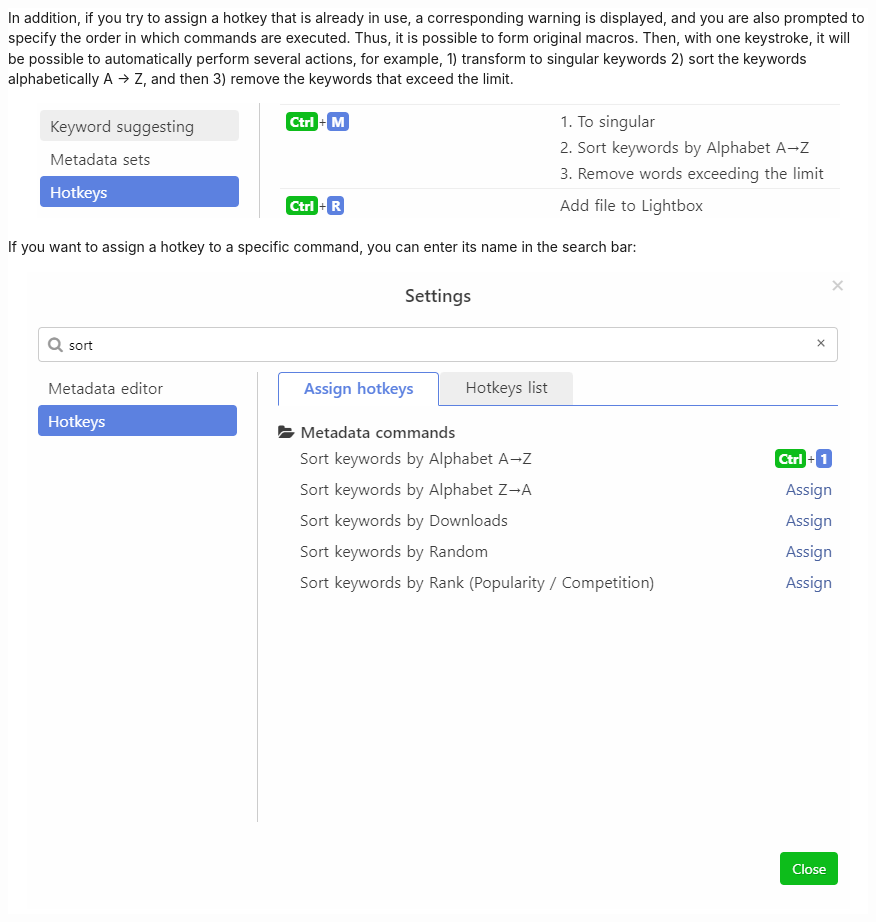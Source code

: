 In addition, if you try to assign a hotkey that is already in use, a corresponding warning is displayed, and you are also prompted to specify the order in which commands are executed. Thus, it is possible to form original macros. Then, with one keystroke, it will be possible to automatically perform several actions, for example, 1) transform to singular keywords 2) sort the keywords alphabetically A → Z, and then 3) remove the keywords that exceed the limit.
  
<p align="center">
  <img src="media/en_image140.png">
</p>
  
If you want to assign a hotkey to a specific command, you can enter its name in the search bar:

<p align="center">
  <img src="media/en_image141.png">
</p>
  